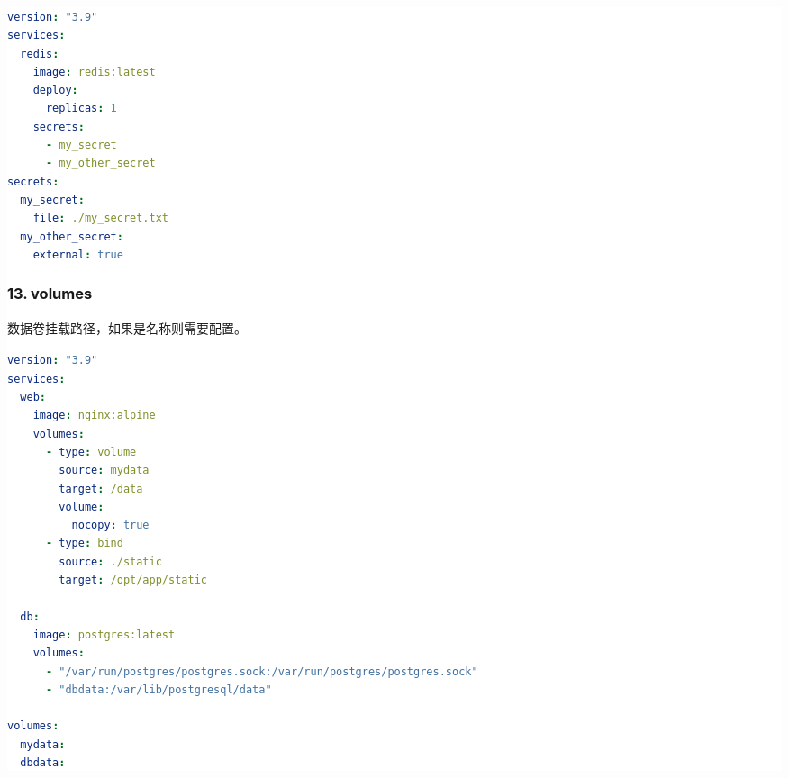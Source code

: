 ```yaml
version: "3.9"
services:
  redis:
    image: redis:latest
    deploy:
      replicas: 1
    secrets:
      - my_secret
      - my_other_secret
secrets:
  my_secret:
    file: ./my_secret.txt
  my_other_secret:
    external: true
```

### 13. volumes

数据卷挂载路径，如果是名称则需要配置。

```yaml
version: "3.9"
services:
  web:
    image: nginx:alpine
    volumes:
      - type: volume
        source: mydata
        target: /data
        volume:
          nocopy: true
      - type: bind
        source: ./static
        target: /opt/app/static

  db:
    image: postgres:latest
    volumes:
      - "/var/run/postgres/postgres.sock:/var/run/postgres/postgres.sock"
      - "dbdata:/var/lib/postgresql/data"

volumes:
  mydata:
  dbdata:
```
